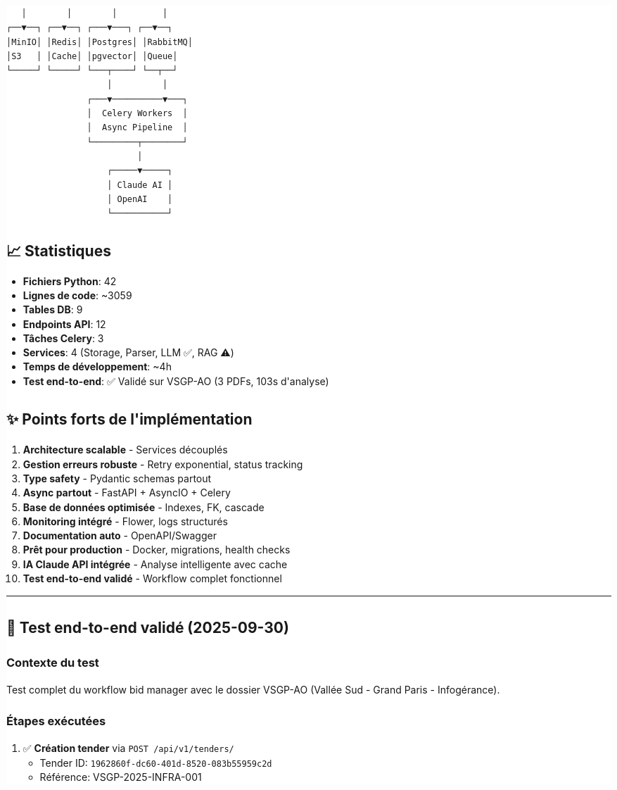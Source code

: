 ```
   │        │        │         │
┌──▼──┐ ┌──▼──┐ ┌───▼───┐ ┌──▼──┐
│MinIO│ │Redis│ │Postgres│ │RabbitMQ│
│S3   │ │Cache│ │pgvector│ │Queue│
└─────┘ └─────┘ └───┬────┘ └──┬──┘
                    │          │
                ┌───▼──────────▼───┐
                │  Celery Workers  │
                │  Async Pipeline  │
                └─────────┬────────┘
                          │
                    ┌─────▼─────┐
                    │ Claude AI │
                    │ OpenAI    │
                    └───────────┘
```

## 📈 Statistiques

- **Fichiers Python**: 42
- **Lignes de code**: ~3059
- **Tables DB**: 9
- **Endpoints API**: 12
- **Tâches Celery**: 3
- **Services**: 4 (Storage, Parser, LLM ✅, RAG ⚠️)
- **Temps de développement**: ~4h
- **Test end-to-end**: ✅ Validé sur VSGP-AO (3 PDFs, 103s d'analyse)

## ✨ Points forts de l'implémentation

1. **Architecture scalable** - Services découplés
2. **Gestion erreurs robuste** - Retry exponential, status tracking
3. **Type safety** - Pydantic schemas partout
4. **Async partout** - FastAPI + AsyncIO + Celery
5. **Base de données optimisée** - Indexes, FK, cascade
6. **Monitoring intégré** - Flower, logs structurés
7. **Documentation auto** - OpenAPI/Swagger
8. **Prêt pour production** - Docker, migrations, health checks
9. **IA Claude API intégrée** - Analyse intelligente avec cache
10. **Test end-to-end validé** - Workflow complet fonctionnel

---

## 🧪 Test end-to-end validé (2025-09-30)

### Contexte du test
Test complet du workflow bid manager avec le dossier VSGP-AO (Vallée Sud - Grand Paris - Infogérance).

### Étapes exécutées
1. ✅ **Création tender** via `POST /api/v1/tenders/`
   - Tender ID: `1962860f-dc60-401d-8520-083b55959c2d`
   - Référence: VSGP-2025-INFRA-001
